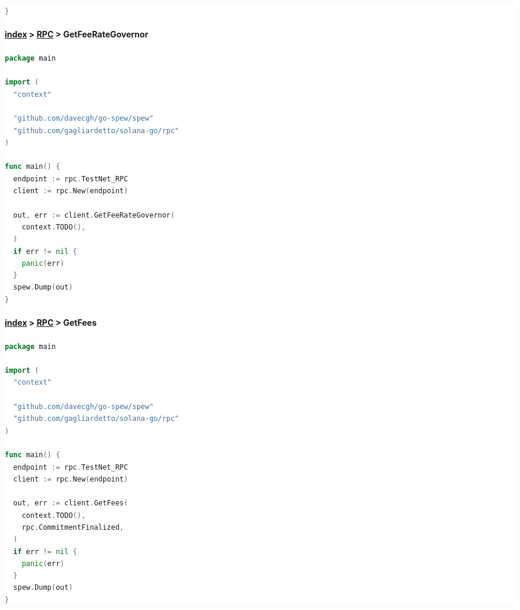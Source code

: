 ```go
}
```

#### [index](#contents) > [RPC](#rpc-methods) > GetFeeRateGovernor

```go
package main

import (
  "context"

  "github.com/davecgh/go-spew/spew"
  "github.com/gagliardetto/solana-go/rpc"
)

func main() {
  endpoint := rpc.TestNet_RPC
  client := rpc.New(endpoint)

  out, err := client.GetFeeRateGovernor(
    context.TODO(),
  )
  if err != nil {
    panic(err)
  }
  spew.Dump(out)
}
```

#### [index](#contents) > [RPC](#rpc-methods) > GetFees

```go
package main

import (
  "context"

  "github.com/davecgh/go-spew/spew"
  "github.com/gagliardetto/solana-go/rpc"
)

func main() {
  endpoint := rpc.TestNet_RPC
  client := rpc.New(endpoint)

  out, err := client.GetFees(
    context.TODO(),
    rpc.CommitmentFinalized,
  )
  if err != nil {
    panic(err)
  }
  spew.Dump(out)
}
```
